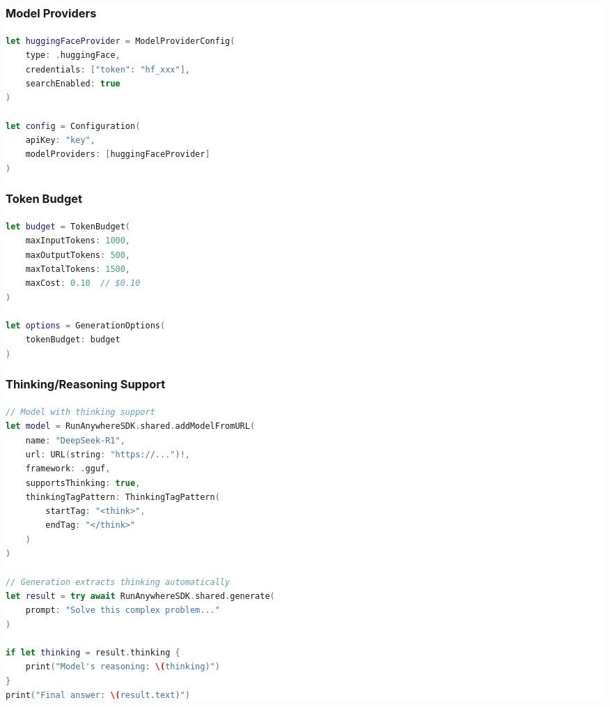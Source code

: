 ### Model Providers

```swift
let huggingFaceProvider = ModelProviderConfig(
    type: .huggingFace,
    credentials: ["token": "hf_xxx"],
    searchEnabled: true
)

let config = Configuration(
    apiKey: "key",
    modelProviders: [huggingFaceProvider]
)
```

### Token Budget

```swift
let budget = TokenBudget(
    maxInputTokens: 1000,
    maxOutputTokens: 500,
    maxTotalTokens: 1500,
    maxCost: 0.10  // $0.10
)

let options = GenerationOptions(
    tokenBudget: budget
)
```

### Thinking/Reasoning Support

```swift
// Model with thinking support
let model = RunAnywhereSDK.shared.addModelFromURL(
    name: "DeepSeek-R1",
    url: URL(string: "https://...")!,
    framework: .gguf,
    supportsThinking: true,
    thinkingTagPattern: ThinkingTagPattern(
        startTag: "<think>",
        endTag: "</think>"
    )
)

// Generation extracts thinking automatically
let result = try await RunAnywhereSDK.shared.generate(
    prompt: "Solve this complex problem..."
)

if let thinking = result.thinking {
    print("Model's reasoning: \(thinking)")
}
print("Final answer: \(result.text)")
```
